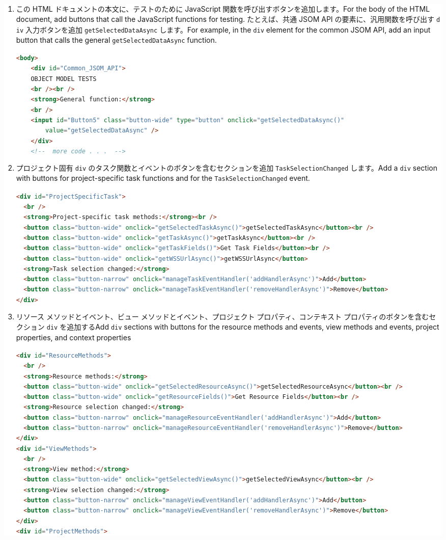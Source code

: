 1. <span data-ttu-id="3dfc0-170">この HTML ドキュメントの本文に、テストのために JavaScript 関数を呼び出すボタンを追加します。</span><span class="sxs-lookup"><span data-stu-id="3dfc0-170">For the body of the HTML document, add buttons that call the JavaScript functions for testing.</span></span> <span data-ttu-id="3dfc0-171">たとえば、共通 JSOM API の要素に、汎用関数を呼び出す `div` 入力ボタンを追加 `getSelectedDataAsync` します。</span><span class="sxs-lookup"><span data-stu-id="3dfc0-171">For example, in the `div` element for the common JSOM API, add an input button that calls the general `getSelectedDataAsync` function.</span></span>

    ```HTML
    <body>
        <div id="Common_JSOM_API">
        OBJECT MODEL TESTS
        <br /><br />
        <strong>General function:</strong>
        <br />
        <input id="Button5" class="button-wide" type="button" onclick="getSelectedDataAsync()" 
            value="getSelectedDataAsync" />
        </div>
        <!--  more code . . .  -->
    ```

1. <span data-ttu-id="3dfc0-172">プロジェクト固有 `div` のタスク関数とイベントのボタンを含むセクションを追加 `TaskSelectionChanged` します。</span><span class="sxs-lookup"><span data-stu-id="3dfc0-172">Add a `div` section with buttons for project-specific task functions and for the `TaskSelectionChanged` event.</span></span>

    ```HTML
    <div id="ProjectSpecificTask">
      <br />
      <strong>Project-specific task methods:</strong><br />
      <button class="button-wide" onclick="getSelectedTaskAsync()">getSelectedTaskAsync</button><br />
      <button class="button-wide" onclick="getTaskAsync()">getTaskAsync</button><br />
      <button class="button-wide" onclick="getTaskFields()">Get Task Fields</button><br />
      <button class="button-wide" onclick="getWSSUrlAsync()">getWSSUrlAsync</button>
      <strong>Task selection changed:</strong>
      <button class="button-narrow" onclick="manageTaskEventHandler('addHandlerAsync')">Add</button>
      <button class="button-narrow" onclick="manageTaskEventHandler('removeHandlerAsync')">Remove</button>
    </div>
    ```

1. <span data-ttu-id="3dfc0-173">リソース メソッドとイベント、ビュー メソッドとイベント、プロジェクト プロパティ、コンテキスト プロパティのボタンを含むセクション `div` を追加する</span><span class="sxs-lookup"><span data-stu-id="3dfc0-173">Add `div` sections with buttons for the resource methods and events, view methods and events, project properties, and context properties</span></span>

    ```HTML
    <div id="ResourceMethods">
      <br />
      <strong>Resource methods:</strong>
      <button class="button-wide" onclick="getSelectedResourceAsync()">getSelectedResourceAsync</button><br />
      <button class="button-wide" onclick="getResourceFields()">Get Resource Fields</button><br />
      <strong>Resource selection changed:</strong>
      <button class="button-narrow" onclick="manageResourceEventHandler('addHandlerAsync')">Add</button>
      <button class="button-narrow" onclick="manageResourceEventHandler('removeHandlerAsync')">Remove</button>
    </div>
    <div id="ViewMethods">
      <br />
      <strong>View method:</strong>
      <button class="button-wide" onclick="getSelectedViewAsync()">getSelectedViewAsync</button><br />
      <strong>View selection changed:</strong>
      <button class="button-narrow" onclick="manageViewEventHandler('addHandlerAsync')">Add</button>
      <button class="button-narrow" onclick="manageViewEventHandler('removeHandlerAsync')">Remove</button>
    </div>
    <div id="ProjectMethods">